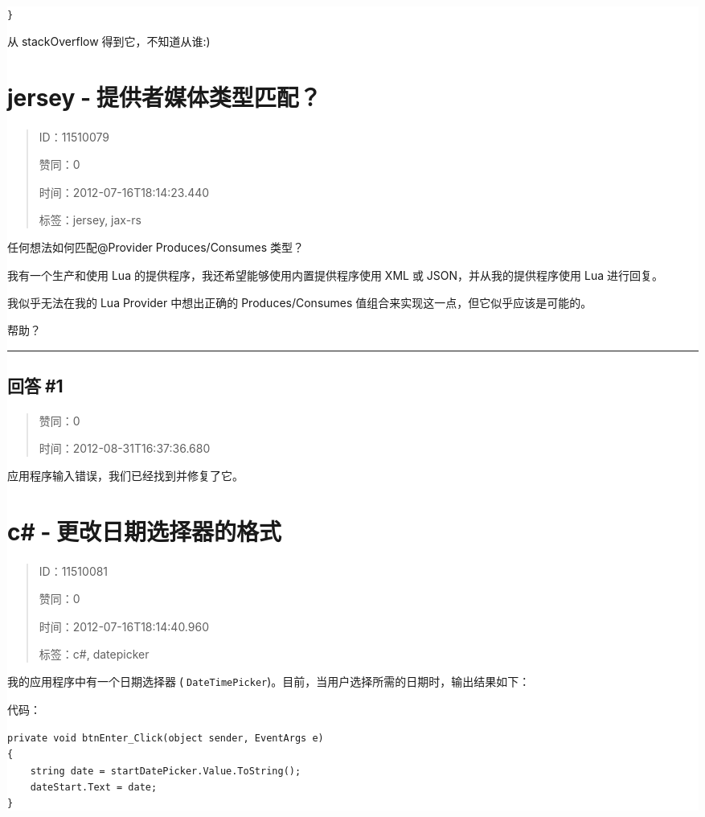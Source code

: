 ```
} 
```

从 stackOverflow 得到它，不知道从谁:)

# jersey - 提供者媒体类型匹配？

> ID：11510079
> 
> 赞同：0
> 
> 时间：2012-07-16T18:14:23.440
> 
> 标签：jersey, jax-rs

任何想法如何匹配@Provider Produces/Consumes 类型？

我有一个生产和使用 Lua 的提供程序，我还希望能够使用内置提供程序使用 XML 或 JSON，并从我的提供程序使用 Lua 进行回复。

我似乎无法在我的 Lua Provider 中想出正确的 Produces/Consumes 值组合来实现这一点，但它似乎应该是可能的。

帮助？

* * *

## 回答 #1

> 赞同：0
> 
> 时间：2012-08-31T16:37:36.680

应用程序输入错误，我们已经找到并修复了它。

# c# - 更改日期选择器的格式

> ID：11510081
> 
> 赞同：0
> 
> 时间：2012-07-16T18:14:40.960
> 
> 标签：c#, datepicker

我的应用程序中有一个日期选择器 ( `DateTimePicker`)。目前，当用户选择所需的日期时，输出结果如下：

代码：

```
private void btnEnter_Click(object sender, EventArgs e)
{
    string date = startDatePicker.Value.ToString();
    dateStart.Text = date;
} 
```
